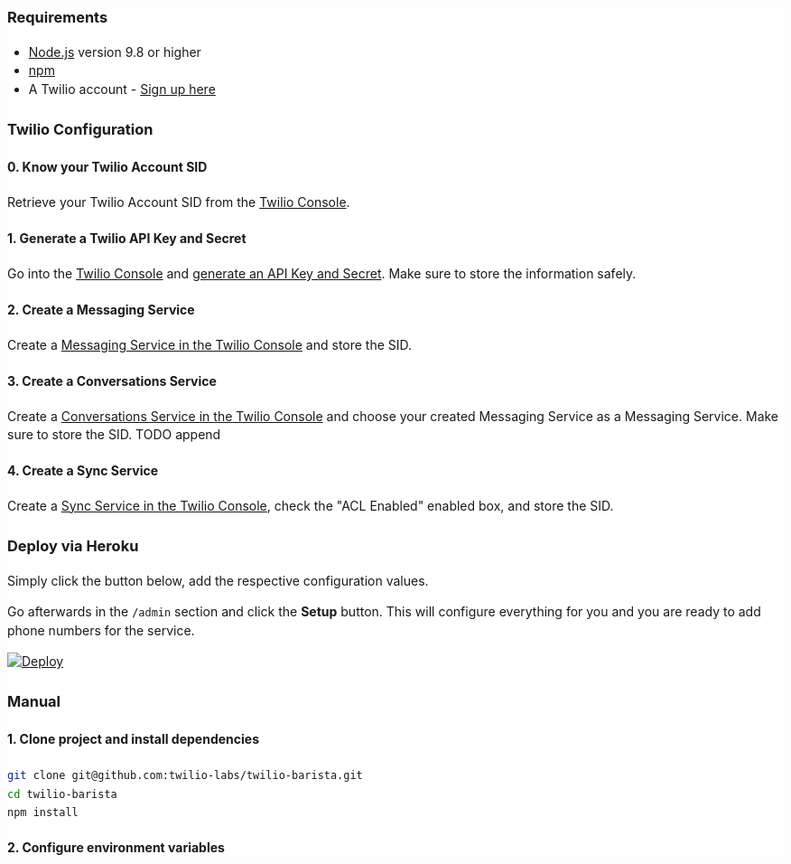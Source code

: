 ### Requirements

* [Node.js] version 9.8 or higher
* [npm]
* A Twilio account - [Sign up here](https://www.twilio.com/try-twilio)

### Twilio Configuration

#### 0. Know your Twilio Account SID

Retrieve your Twilio Account SID from the [Twilio Console].

#### 1. Generate a Twilio API Key and Secret

Go into the [Twilio Console] and [generate an API Key and Secret](https://www.twilio.com/console/dev-tools/api-keys). Make sure to store the information safely.

#### 2. Create a Messaging Service

Create a [Messaging Service in the Twilio Console](https://www.twilio.com/console/sms/services) and store the SID.

#### 3. Create a Conversations Service

Create a [Conversations Service in the Twilio Console](https://www.twilio.com/console/conversations/services) and choose your created Messaging Service as a Messaging Service. Make sure to store the SID.
TODO append

#### 4. Create a Sync Service

Create a [Sync Service in the Twilio Console](https://www.twilio.com/console/sync/services), check the "ACL Enabled" enabled box, and store the SID.

### Deploy via Heroku

Simply click the button below, add the respective configuration values.

Go afterwards in the `/admin` section and click the **Setup** button. This will configure everything for you and you are ready to add phone numbers for the service.

[![Deploy](https://www.herokucdn.com/deploy/button.svg)](https://heroku.com/deploy)

### Manual

#### 1. Clone project and install dependencies

```bash
git clone git@github.com:twilio-labs/twilio-barista.git
cd twilio-barista
npm install
```

#### 2. Configure environment variables


[twilio console]: https://www.twilio.com/console
[twilio rest api]: https://www.twilio.com/docs/api/rest
[twilio messaging]: https://www.twilio.com/messaging
[twilio sms]: https://www.twilio.com/sms
[twilio conversations]: https://www.twilio.com/conversations
[twilio sync]: https://wwww.twilio.com/sync
[twilio channels]: https://www.twilio.com/channels
[preact cli]: https://github.com/developit/preact-cli
[node.js]: https://nodejs.org
[npm]: https://npmjs.com
[node-env-run]: https://github.com/dkundel/node-env-run
[ngrok]: https://ngrok.com/
[express]: http://expressjs.com/
[documentation]: docs/README.md